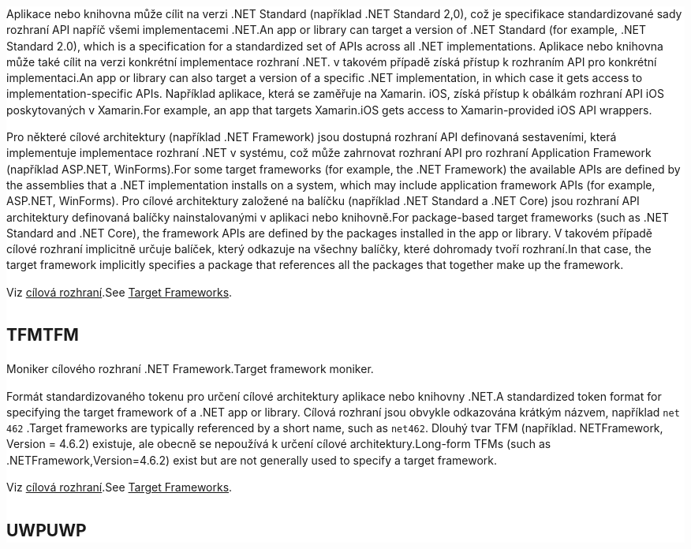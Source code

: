 <span data-ttu-id="a667a-301">Aplikace nebo knihovna může cílit na verzi .NET Standard (například .NET Standard 2,0), což je specifikace standardizované sady rozhraní API napříč všemi implementacemi .NET.</span><span class="sxs-lookup"><span data-stu-id="a667a-301">An app or library can target a version of .NET Standard (for example, .NET Standard 2.0), which is a specification for a standardized set of APIs across all .NET implementations.</span></span> <span data-ttu-id="a667a-302">Aplikace nebo knihovna může také cílit na verzi konkrétní implementace rozhraní .NET. v takovém případě získá přístup k rozhraním API pro konkrétní implementaci.</span><span class="sxs-lookup"><span data-stu-id="a667a-302">An app or library can also target a version of a specific .NET implementation, in which case it gets access to implementation-specific APIs.</span></span> <span data-ttu-id="a667a-303">Například aplikace, která se zaměřuje na Xamarin. iOS, získá přístup k obálkám rozhraní API iOS poskytovaných v Xamarin.</span><span class="sxs-lookup"><span data-stu-id="a667a-303">For example, an app that targets Xamarin.iOS gets access to Xamarin-provided iOS API wrappers.</span></span>

<span data-ttu-id="a667a-304">Pro některé cílové architektury (například .NET Framework) jsou dostupná rozhraní API definovaná sestaveními, která implementuje implementace rozhraní .NET v systému, což může zahrnovat rozhraní API pro rozhraní Application Framework (například ASP.NET, WinForms).</span><span class="sxs-lookup"><span data-stu-id="a667a-304">For some target frameworks (for example, the .NET Framework) the available APIs are defined by the assemblies that a .NET implementation installs on a system, which may include application framework APIs (for example, ASP.NET, WinForms).</span></span> <span data-ttu-id="a667a-305">Pro cílové architektury založené na balíčku (například .NET Standard a .NET Core) jsou rozhraní API architektury definovaná balíčky nainstalovanými v aplikaci nebo knihovně.</span><span class="sxs-lookup"><span data-stu-id="a667a-305">For package-based target frameworks (such as .NET Standard and .NET Core), the framework APIs are defined by the packages installed in the app or library.</span></span> <span data-ttu-id="a667a-306">V takovém případě cílové rozhraní implicitně určuje balíček, který odkazuje na všechny balíčky, které dohromady tvoří rozhraní.</span><span class="sxs-lookup"><span data-stu-id="a667a-306">In that case, the target framework implicitly specifies a package that references all the packages that together make up the framework.</span></span>

<span data-ttu-id="a667a-307">Viz [cílová rozhraní](frameworks.md).</span><span class="sxs-lookup"><span data-stu-id="a667a-307">See [Target Frameworks](frameworks.md).</span></span>

## <a name="tfm"></a><span data-ttu-id="a667a-308">TFM</span><span class="sxs-lookup"><span data-stu-id="a667a-308">TFM</span></span>

<span data-ttu-id="a667a-309">Moniker cílového rozhraní .NET Framework.</span><span class="sxs-lookup"><span data-stu-id="a667a-309">Target framework moniker.</span></span>

<span data-ttu-id="a667a-310">Formát standardizovaného tokenu pro určení cílové architektury aplikace nebo knihovny .NET.</span><span class="sxs-lookup"><span data-stu-id="a667a-310">A standardized token format for specifying the target framework of a .NET app or library.</span></span> <span data-ttu-id="a667a-311">Cílová rozhraní jsou obvykle odkazována krátkým názvem, například `net462` .</span><span class="sxs-lookup"><span data-stu-id="a667a-311">Target frameworks are typically referenced by a short name, such as `net462`.</span></span> <span data-ttu-id="a667a-312">Dlouhý tvar TFM (například. NETFramework, Version = 4.6.2) existuje, ale obecně se nepoužívá k určení cílové architektury.</span><span class="sxs-lookup"><span data-stu-id="a667a-312">Long-form TFMs (such as .NETFramework,Version=4.6.2) exist but are not generally used to specify a target framework.</span></span>

<span data-ttu-id="a667a-313">Viz [cílová rozhraní](frameworks.md).</span><span class="sxs-lookup"><span data-stu-id="a667a-313">See [Target Frameworks](frameworks.md).</span></span>

## <a name="uwp"></a><span data-ttu-id="a667a-314">UWP</span><span class="sxs-lookup"><span data-stu-id="a667a-314">UWP</span></span>

